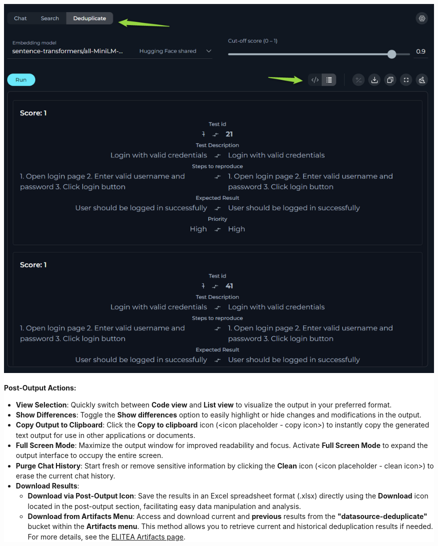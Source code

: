 ![Datasources-Deduplicate](../../img/platform/menus/datasources/Datasources-Deduplicate.png)

**Post-Output Actions:**

*   **View Selection**:  Quickly switch between **Code view** and **List view** to visualize the output in your preferred format.
*   **Show Differences**: Toggle the **Show differences** option to easily highlight or hide changes and modifications in the output.
*   **Copy Output to Clipboard**: Click the **Copy to clipboard** icon (<icon placeholder - copy icon>) to instantly copy the generated text output for use in other applications or documents.
*   **Full Screen Mode**:  Maximize the output window for improved readability and focus. Activate **Full Screen Mode** to expand the output interface to occupy the entire screen.
*   **Purge Chat History**:  Start fresh or remove sensitive information by clicking the **Clean** icon (<icon placeholder - clean icon>) to erase the current chat history.
*   **Download Results**:
    *   **Download via Post-Output Icon**: Save the results in an Excel spreadsheet format (.xlsx) directly using the **Download** icon located in the post-output section, facilitating easy data manipulation and analysis.
    *   **Download from Artifacts Menu**: Access and download current and **previous** results from the **"datasource-deduplicate"** bucket within the **Artifacts menu**.  This method allows you to retrieve current and historical deduplication results if needed. For more details, see the [ELITEA Artifacts page](../../platform-documentation/menus/artifacts.md#artifacts).
